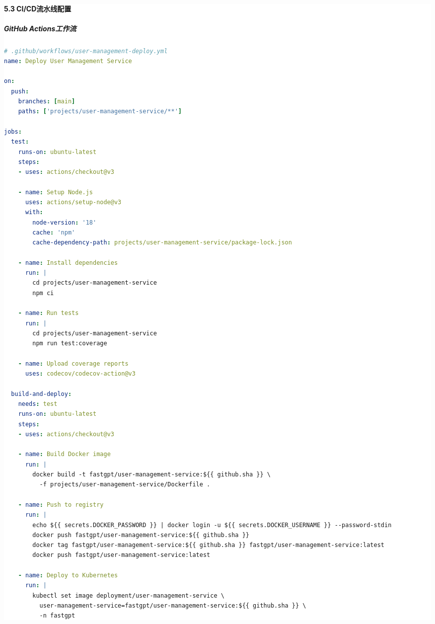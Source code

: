 
#### 5.3 CI/CD流水线配置

##### GitHub Actions工作流
```yaml
# .github/workflows/user-management-deploy.yml
name: Deploy User Management Service

on:
  push:
    branches: [main]
    paths: ['projects/user-management-service/**']

jobs:
  test:
    runs-on: ubuntu-latest
    steps:
    - uses: actions/checkout@v3

    - name: Setup Node.js
      uses: actions/setup-node@v3
      with:
        node-version: '18'
        cache: 'npm'
        cache-dependency-path: projects/user-management-service/package-lock.json

    - name: Install dependencies
      run: |
        cd projects/user-management-service
        npm ci

    - name: Run tests
      run: |
        cd projects/user-management-service
        npm run test:coverage

    - name: Upload coverage reports
      uses: codecov/codecov-action@v3

  build-and-deploy:
    needs: test
    runs-on: ubuntu-latest
    steps:
    - uses: actions/checkout@v3

    - name: Build Docker image
      run: |
        docker build -t fastgpt/user-management-service:${{ github.sha }} \
          -f projects/user-management-service/Dockerfile .

    - name: Push to registry
      run: |
        echo ${{ secrets.DOCKER_PASSWORD }} | docker login -u ${{ secrets.DOCKER_USERNAME }} --password-stdin
        docker push fastgpt/user-management-service:${{ github.sha }}
        docker tag fastgpt/user-management-service:${{ github.sha }} fastgpt/user-management-service:latest
        docker push fastgpt/user-management-service:latest

    - name: Deploy to Kubernetes
      run: |
        kubectl set image deployment/user-management-service \
          user-management-service=fastgpt/user-management-service:${{ github.sha }} \
          -n fastgpt
```